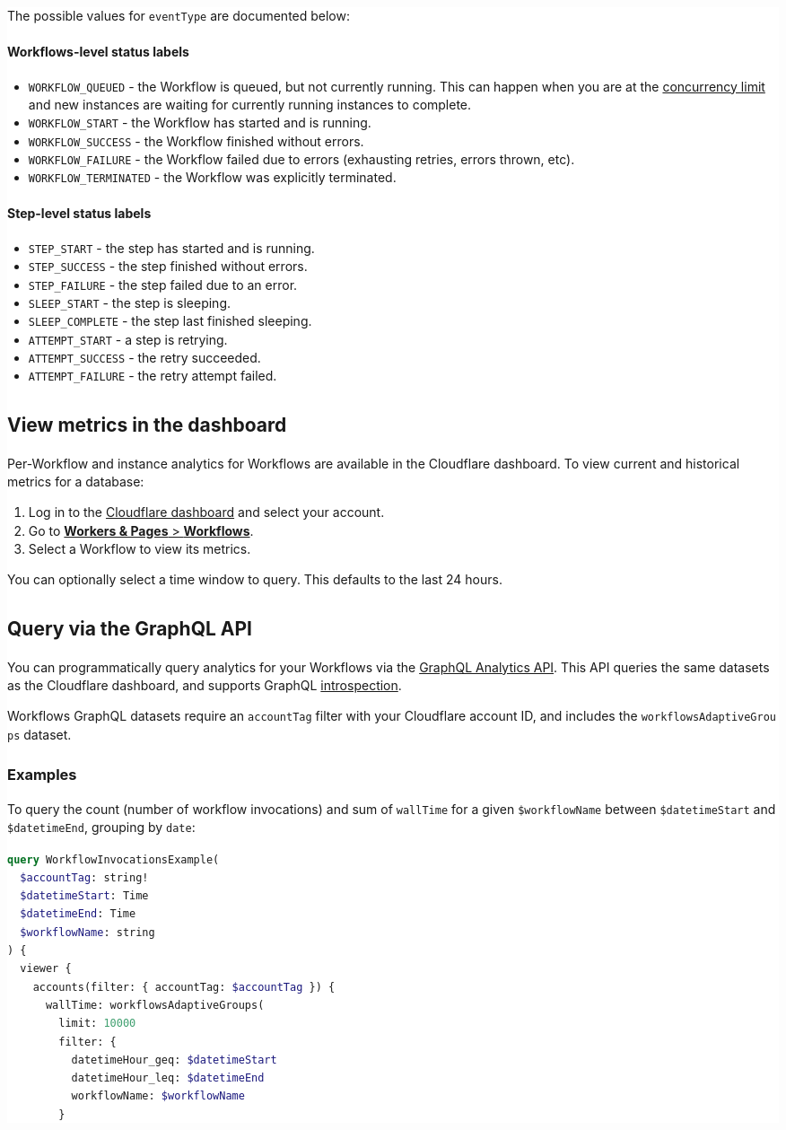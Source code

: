 The possible values for `eventType` are documented below:

#### Workflows-level status labels

* `WORKFLOW_QUEUED` - the Workflow is queued, but not currently running. This can happen when you are at the [concurrency limit](https://developers.cloudflare.com/workflows/reference/limits/) and new instances are waiting for currently running instances to complete.
* `WORKFLOW_START` - the Workflow has started and is running.
* `WORKFLOW_SUCCESS` - the Workflow finished without errors.
* `WORKFLOW_FAILURE` - the Workflow failed due to errors (exhausting retries, errors thrown, etc).
* `WORKFLOW_TERMINATED` - the Workflow was explicitly terminated.

#### Step-level status labels

* `STEP_START` - the step has started and is running.
* `STEP_SUCCESS` - the step finished without errors.
* `STEP_FAILURE` - the step failed due to an error.
* `SLEEP_START` - the step is sleeping.
* `SLEEP_COMPLETE` - the step last finished sleeping.
* `ATTEMPT_START` - a step is retrying.
* `ATTEMPT_SUCCESS` - the retry succeeded.
* `ATTEMPT_FAILURE` - the retry attempt failed.

## View metrics in the dashboard

Per-Workflow and instance analytics for Workflows are available in the Cloudflare dashboard. To view current and historical metrics for a database:

1. Log in to the [Cloudflare dashboard](https://dash.cloudflare.com) and select your account.
2. Go to [**Workers & Pages** > **Workflows**](https://dash.cloudflare.com/?to=/:account/workers/workflows).
3. Select a Workflow to view its metrics.

You can optionally select a time window to query. This defaults to the last 24 hours.

## Query via the GraphQL API

You can programmatically query analytics for your Workflows via the [GraphQL Analytics API](https://developers.cloudflare.com/analytics/graphql-api/). This API queries the same datasets as the Cloudflare dashboard, and supports GraphQL [introspection](https://developers.cloudflare.com/analytics/graphql-api/features/discovery/introspection/).

Workflows GraphQL datasets require an `accountTag` filter with your Cloudflare account ID, and includes the `workflowsAdaptiveGroups` dataset.

### Examples

To query the count (number of workflow invocations) and sum of `wallTime` for a given `$workflowName` between `$datetimeStart` and `$datetimeEnd`, grouping by `date`:

```graphql
query WorkflowInvocationsExample(
  $accountTag: string!
  $datetimeStart: Time
  $datetimeEnd: Time
  $workflowName: string
) {
  viewer {
    accounts(filter: { accountTag: $accountTag }) {
      wallTime: workflowsAdaptiveGroups(
        limit: 10000
        filter: {
          datetimeHour_geq: $datetimeStart
          datetimeHour_leq: $datetimeEnd
          workflowName: $workflowName
        }
```